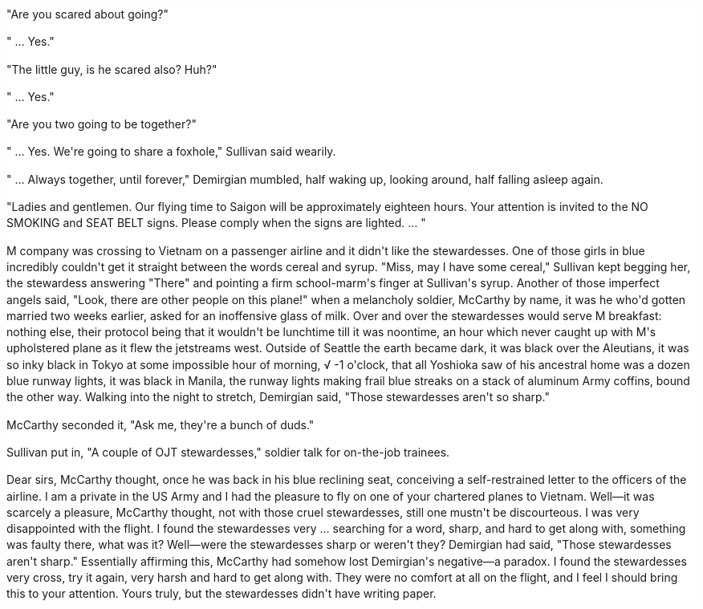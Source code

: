 "Are you scared about going?"

" … Yes."

"The little guy, is he scared also? Huh?"

" … Yes."

"Are you two going to be together?"

" … Yes. We're going to share a foxhole," Sullivan said wearily.

" … Always together, until forever," Demirgian mumbled, half waking up, looking around, half falling asleep again.

"Ladies and gentlemen. Our flying time to Saigon will be approximately eighteen hours. Your attention is invited to the NO SMOKING and SEAT BELT signs. Please comply when the signs are lighted. … "

M company was crossing to Vietnam on a passenger airline and it didn't like the stewardesses. One of those girls in blue incredibly couldn't get it straight between the words cereal and syrup. "Miss, may I have some cereal," Sullivan kept begging her, the stewardess answering "There" and pointing a firm school-marm's finger at Sullivan's syrup. Another of those imperfect angels said, "Look, there are other people on this plane!" when a melancholy soldier, McCarthy by name, it was he who'd gotten married two weeks earlier, asked for an inoffensive glass of milk. Over and over the stewardesses would serve M breakfast: nothing else, their protocol being that it wouldn't be lunchtime till it was noontime, an hour which never caught up with M's upholstered plane as it flew the jetstreams west. Outside of Seattle the earth became dark, it was black over the Aleutians, it was so inky black in Tokyo at some impossible hour of morning, √ -1 o'clock, that all Yoshioka saw of his ancestral home was a dozen blue runway lights, it was black in Manila, the runway lights making frail blue streaks on a stack of aluminum Army coffins, bound the other way. Walking into the night to stretch, Demirgian said, "Those stewardesses aren't so sharp."

McCarthy seconded it, "Ask me, they're a bunch of duds."

Sullivan put in, "A couple of OJT stewardesses," soldier talk for on-the-job trainees.

Dear sirs, McCarthy thought, once he was back in his blue reclining seat, conceiving a self-restrained letter to the officers of the airline. I am a private in the US Army and I had the pleasure to fly on one of your chartered planes to Vietnam. Well—it was scarcely a pleasure, McCarthy thought, not with those cruel stewardesses, still one mustn't be discourteous. I was very disappointed with the flight. I found the stewardesses very … searching for a word, sharp, and hard to get along with, something was faulty there, what was it? Well—were the stewardesses sharp or weren't they? Demirgian had said, "Those stewardesses aren't sharp." Essentially affirming this, McCarthy had somehow lost Demirgian's negative—a paradox. I found the stewardesses very cross, try it again, very harsh and hard to get along with. They were no comfort at all on the flight, and I feel I should bring this to your attention. Yours truly, but the stewardesses didn't have writing paper.

